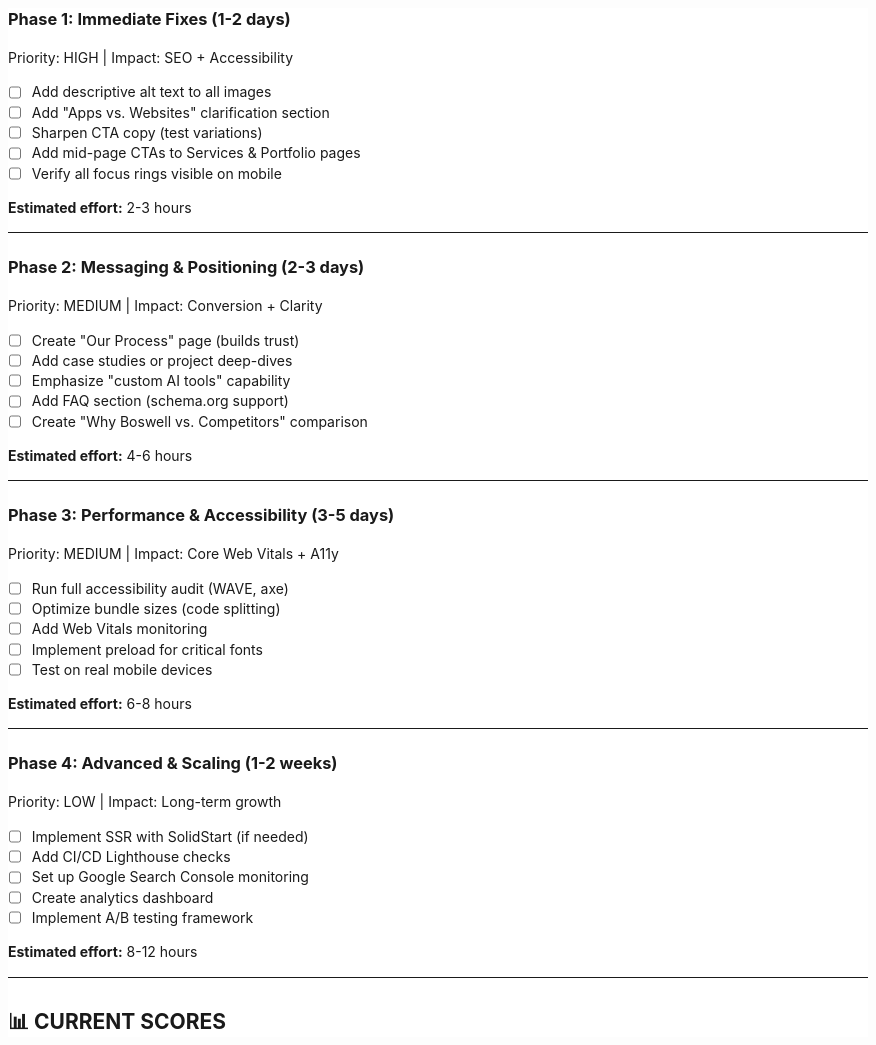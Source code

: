 ### **Phase 1: Immediate Fixes (1-2 days)**
Priority: HIGH | Impact: SEO + Accessibility

- [ ] Add descriptive alt text to all images
- [ ] Add "Apps vs. Websites" clarification section
- [ ] Sharpen CTA copy (test variations)
- [ ] Add mid-page CTAs to Services & Portfolio pages
- [ ] Verify all focus rings visible on mobile

**Estimated effort:** 2-3 hours

---

### **Phase 2: Messaging & Positioning (2-3 days)**
Priority: MEDIUM | Impact: Conversion + Clarity

- [ ] Create "Our Process" page (builds trust)
- [ ] Add case studies or project deep-dives
- [ ] Emphasize "custom AI tools" capability
- [ ] Add FAQ section (schema.org support)
- [ ] Create "Why Boswell vs. Competitors" comparison

**Estimated effort:** 4-6 hours

---

### **Phase 3: Performance & Accessibility (3-5 days)**
Priority: MEDIUM | Impact: Core Web Vitals + A11y

- [ ] Run full accessibility audit (WAVE, axe)
- [ ] Optimize bundle sizes (code splitting)
- [ ] Add Web Vitals monitoring
- [ ] Implement preload for critical fonts
- [ ] Test on real mobile devices

**Estimated effort:** 6-8 hours

---

### **Phase 4: Advanced & Scaling (1-2 weeks)**
Priority: LOW | Impact: Long-term growth

- [ ] Implement SSR with SolidStart (if needed)
- [ ] Add CI/CD Lighthouse checks
- [ ] Set up Google Search Console monitoring
- [ ] Create analytics dashboard
- [ ] Implement A/B testing framework

**Estimated effort:** 8-12 hours

---

## 📊 CURRENT SCORES
